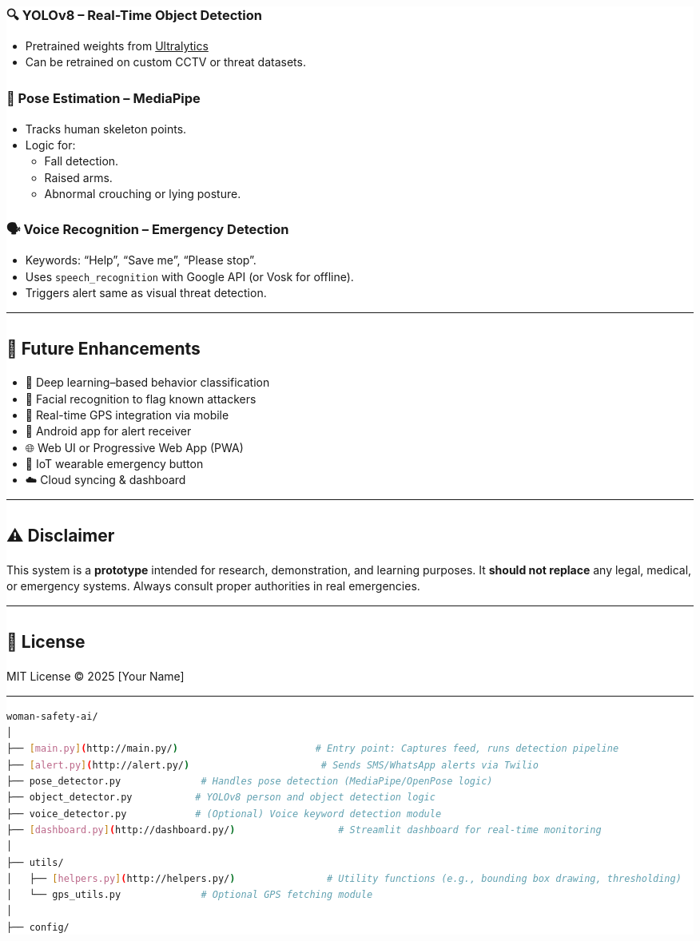 ### 🔍 YOLOv8 – Real-Time Object Detection

- Pretrained weights from [Ultralytics](https://github.com/ultralytics/ultralytics)
- Can be retrained on custom CCTV or threat datasets.

### 🕺 Pose Estimation – MediaPipe

- Tracks human skeleton points.
- Logic for:
    - Fall detection.
    - Raised arms.
    - Abnormal crouching or lying posture.

### 🗣️ Voice Recognition – Emergency Detection

- Keywords: “Help”, “Save me”, “Please stop”.
- Uses `speech_recognition` with Google API (or Vosk for offline).
- Triggers alert same as visual threat detection.

---

## 🔮 Future Enhancements

- 🧠 Deep learning–based behavior classification
- 👤 Facial recognition to flag known attackers
- 📡 Real-time GPS integration via mobile
- 📱 Android app for alert receiver
- 🌐 Web UI or Progressive Web App (PWA)
- 🧲 IoT wearable emergency button
- ☁️ Cloud syncing & dashboard

---

## ⚠️ Disclaimer

This system is a **prototype** intended for research, demonstration, and learning purposes. It **should not replace** any legal, medical, or emergency systems. Always consult proper authorities in real emergencies.

---

## 📜 License

MIT License © 2025 [Your Name]

---

```bash
woman-safety-ai/
│
├── [main.py](http://main.py/)                        # Entry point: Captures feed, runs detection pipeline
├── [alert.py](http://alert.py/)                       # Sends SMS/WhatsApp alerts via Twilio
├── pose_detector.py              # Handles pose detection (MediaPipe/OpenPose logic)
├── object_detector.py           # YOLOv8 person and object detection logic
├── voice_detector.py            # (Optional) Voice keyword detection module
├── [dashboard.py](http://dashboard.py/)                  # Streamlit dashboard for real-time monitoring
│
├── utils/
│   ├── [helpers.py](http://helpers.py/)                # Utility functions (e.g., bounding box drawing, thresholding)
│   └── gps_utils.py              # Optional GPS fetching module
│
├── config/
```